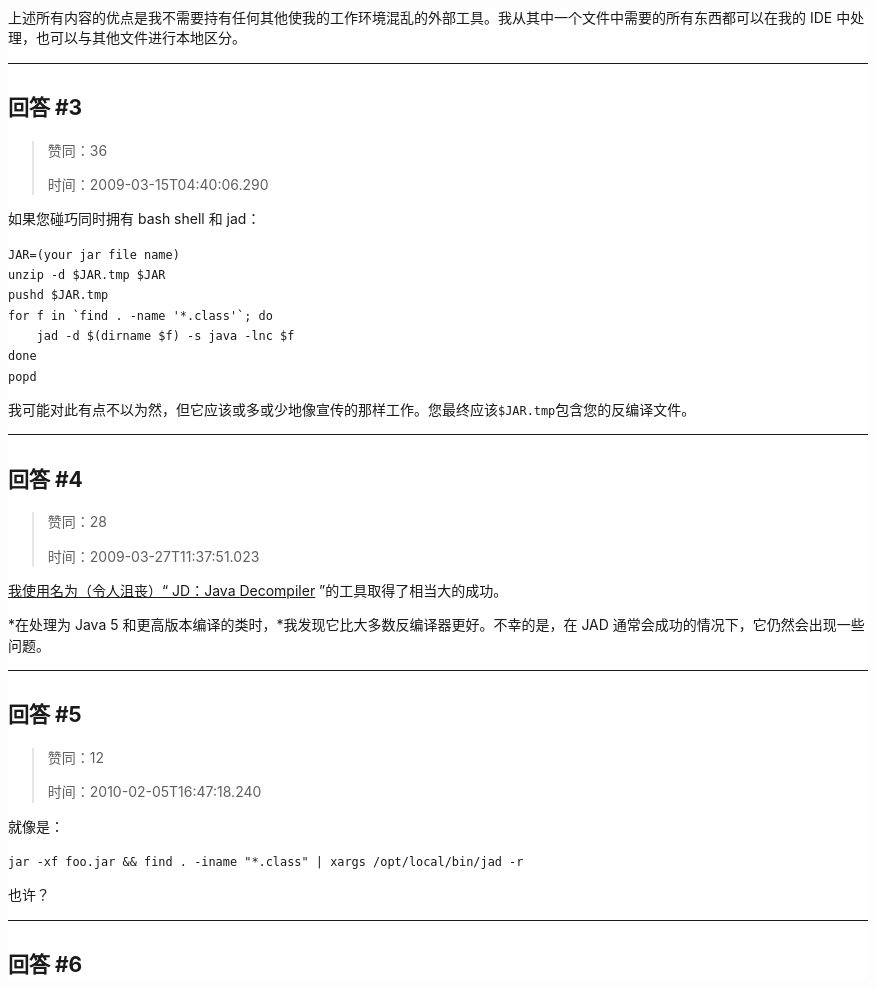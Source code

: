 上述所有内容的优点是我不需要持有任何其他使我的工作环境混乱的外部工具。我从其中一个文件中需要的所有东西都可以在我的 IDE 中处理，也可以与其他文件进行本地区分。

* * *

## 回答 #3

> 赞同：36
> 
> 时间：2009-03-15T04:40:06.290

如果您碰巧同时拥有 bash shell 和 jad：

```
JAR=(your jar file name)
unzip -d $JAR.tmp $JAR
pushd $JAR.tmp
for f in `find . -name '*.class'`; do
    jad -d $(dirname $f) -s java -lnc $f
done
popd 
```

我可能对此有点不以为然，但它应该或多或少地像宣传的那样工作。您最终应该`$JAR.tmp`包含您的反编译文件。

* * *

## 回答 #4

> 赞同：28
> 
> 时间：2009-03-27T11:37:51.023

[我使用名为（令人沮丧）“ JD：Java Decompiler](http://java-decompiler.github.io/) ”的工具取得了相当大的成功。

*在处理为 Java 5 和更高版本编译的类时，*我发现它比大多数反编译器更好。不幸的是，在 JAD 通常会成功的情况下，它仍然会出现一些问题。

* * *

## 回答 #5

> 赞同：12
> 
> 时间：2010-02-05T16:47:18.240

就像是：

```
jar -xf foo.jar && find . -iname "*.class" | xargs /opt/local/bin/jad -r 
```

也许？

* * *

## 回答 #6
